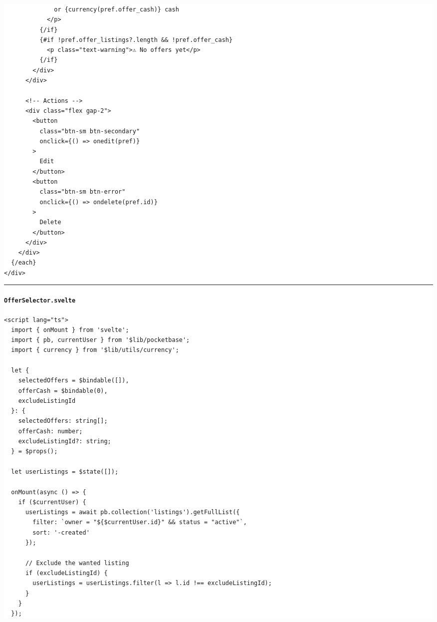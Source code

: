 ```svelte
              or {currency(pref.offer_cash)} cash
            </p>
          {/if}
          {#if !pref.offer_listings?.length && !pref.offer_cash}
            <p class="text-warning">⚠️ No offers yet</p>
          {/if}
        </div>
      </div>

      <!-- Actions -->
      <div class="flex gap-2">
        <button
          class="btn-sm btn-secondary"
          onclick={() => onedit(pref)}
        >
          Edit
        </button>
        <button
          class="btn-sm btn-error"
          onclick={() => ondelete(pref.id)}
        >
          Delete
        </button>
      </div>
    </div>
  {/each}
</div>
```

---

#### `OfferSelector.svelte`

```svelte
<script lang="ts">
  import { onMount } from 'svelte';
  import { pb, currentUser } from '$lib/pocketbase';
  import { currency } from '$lib/utils/currency';

  let {
    selectedOffers = $bindable([]),
    offerCash = $bindable(0),
    excludeListingId
  }: {
    selectedOffers: string[];
    offerCash: number;
    excludeListingId?: string;
  } = $props();

  let userListings = $state([]);

  onMount(async () => {
    if ($currentUser) {
      userListings = await pb.collection('listings').getFullList({
        filter: `owner = "${$currentUser.id}" && status = "active"`,
        sort: '-created'
      });

      // Exclude the wanted listing
      if (excludeListingId) {
        userListings = userListings.filter(l => l.id !== excludeListingId);
      }
    }
  });
```